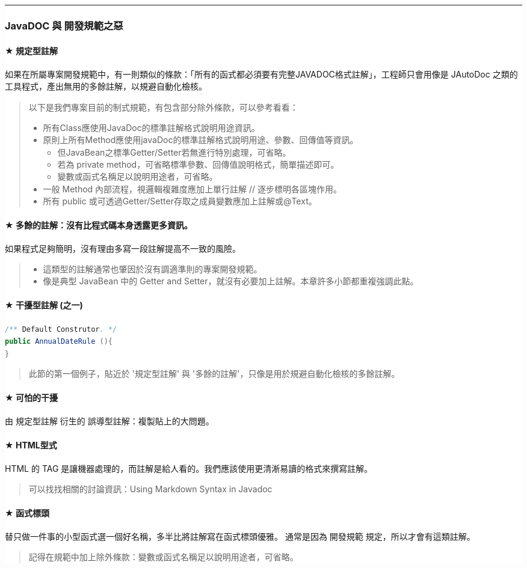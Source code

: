 




----------------------------------------------



### JavaDOC 與 開發規範之惡

#### ★ 規定型註解

如果在所屬專案開發規範中，有一則類似的條款：「所有的函式都必須要有完整JAVADOC格式註解」，工程師只會用像是 JAutoDoc 之類的工具程式，產出無用的多餘註解，以規避自動化檢核。

> 以下是我們專案目前的制式規範，有包含部分除外條款，可以參考看看：
>
> * 所有Class應使用JavaDoc的標準註解格式說明用途資訊。
> * 原則上所有Method應使用javaDoc的標準註解格式說明用途、參數、回傳值等資訊。
>   * 但JavaBean之標準Getter/Setter若無進行特別處理，可省略。
>   * 若為 private method，可省略標準參數、回傳值說明格式，簡單描述即可。
>   * 變數或函式名稱足以說明用途者，可省略。
> * 一般 Method 內部流程，視邏輯複雜度應加上單行註解 // 逐步標明各區塊作用。
> * 所有 public 或可透過Getter/Setter存取之成員變數應加上註解或@Text。


#### ★ 多餘的註解：沒有比程式碼本身透露更多資訊。

如果程式足夠簡明，沒有理由多寫一段註解提高不一致的風險。

> * 這類型的註解通常也肇因於沒有調適準則的專案開發規範。
> * 像是典型 JavaBean 中的 Getter and Setter，就沒有必要加上註解。本章許多小節都重複強調此點。

#### ★ 干擾型註解 \(之一\)

```java
/** Default Construtor. */
public AnnualDateRule (){
}
```

> 此節的第一個例子，貼近於 '規定型註解' 與 '多餘的註解'，只像是用於規避自動化檢核的多餘註解。

#### ★ 可怕的干擾

由 規定型註解 衍生的 誤導型註解：複製貼上的大問題。

#### ★ HTML型式

HTML 的 TAG 是讓機器處理的，而註解是給人看的。我們應該使用更清淅易讀的格式來撰寫註解。

> 可以找找相關的討論資訊：Using Markdown Syntax in Javadoc

#### ★ 函式標頭

替只做一件事的小型函式選一個好名稱，多半比將註解寫在函式標頭優雅。
通常是因為 開發規範 規定，所以才會有這類註解。
>  記得在規範中加上除外條款：變數或函式名稱足以說明用途者，可省略。

